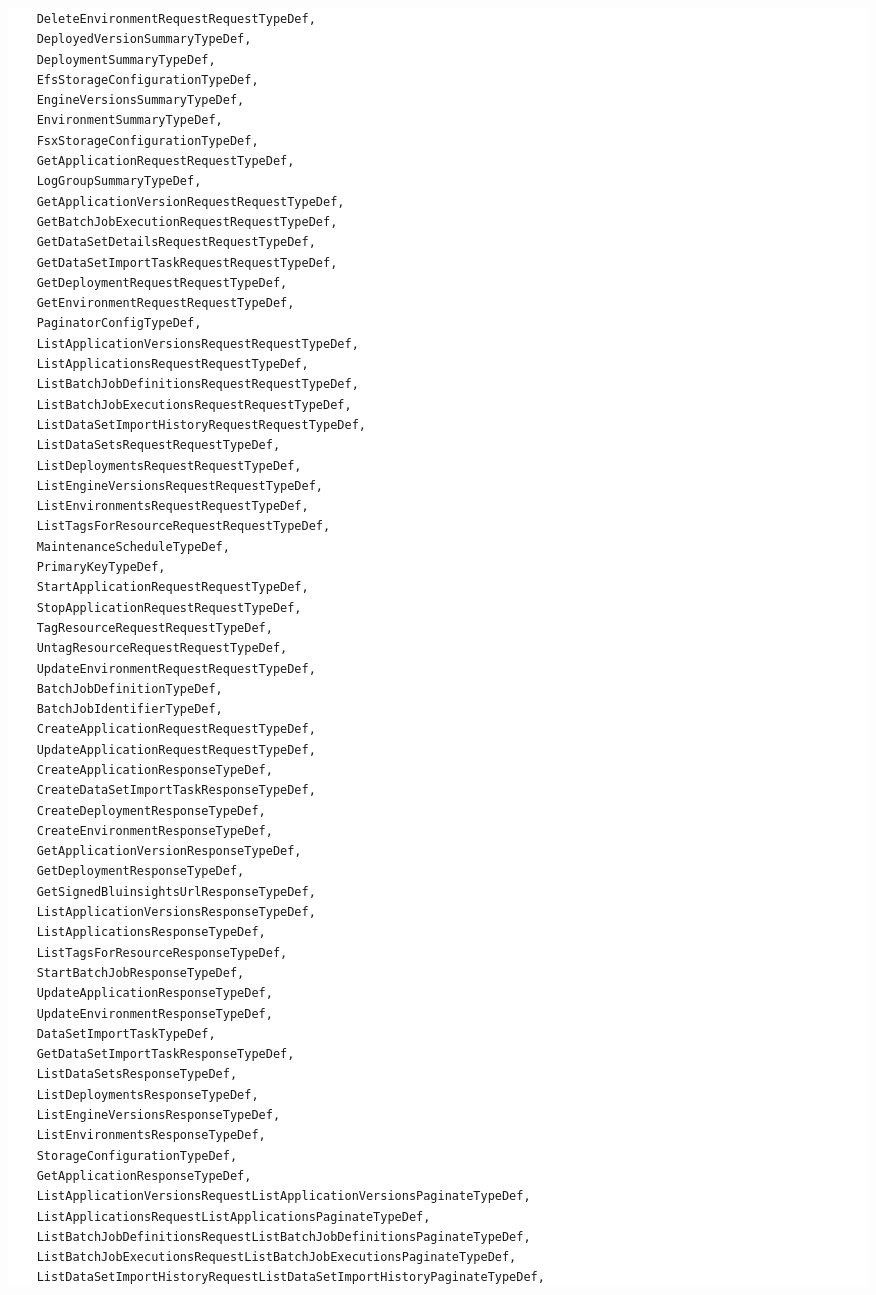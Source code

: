 ```python
    DeleteEnvironmentRequestRequestTypeDef,
    DeployedVersionSummaryTypeDef,
    DeploymentSummaryTypeDef,
    EfsStorageConfigurationTypeDef,
    EngineVersionsSummaryTypeDef,
    EnvironmentSummaryTypeDef,
    FsxStorageConfigurationTypeDef,
    GetApplicationRequestRequestTypeDef,
    LogGroupSummaryTypeDef,
    GetApplicationVersionRequestRequestTypeDef,
    GetBatchJobExecutionRequestRequestTypeDef,
    GetDataSetDetailsRequestRequestTypeDef,
    GetDataSetImportTaskRequestRequestTypeDef,
    GetDeploymentRequestRequestTypeDef,
    GetEnvironmentRequestRequestTypeDef,
    PaginatorConfigTypeDef,
    ListApplicationVersionsRequestRequestTypeDef,
    ListApplicationsRequestRequestTypeDef,
    ListBatchJobDefinitionsRequestRequestTypeDef,
    ListBatchJobExecutionsRequestRequestTypeDef,
    ListDataSetImportHistoryRequestRequestTypeDef,
    ListDataSetsRequestRequestTypeDef,
    ListDeploymentsRequestRequestTypeDef,
    ListEngineVersionsRequestRequestTypeDef,
    ListEnvironmentsRequestRequestTypeDef,
    ListTagsForResourceRequestRequestTypeDef,
    MaintenanceScheduleTypeDef,
    PrimaryKeyTypeDef,
    StartApplicationRequestRequestTypeDef,
    StopApplicationRequestRequestTypeDef,
    TagResourceRequestRequestTypeDef,
    UntagResourceRequestRequestTypeDef,
    UpdateEnvironmentRequestRequestTypeDef,
    BatchJobDefinitionTypeDef,
    BatchJobIdentifierTypeDef,
    CreateApplicationRequestRequestTypeDef,
    UpdateApplicationRequestRequestTypeDef,
    CreateApplicationResponseTypeDef,
    CreateDataSetImportTaskResponseTypeDef,
    CreateDeploymentResponseTypeDef,
    CreateEnvironmentResponseTypeDef,
    GetApplicationVersionResponseTypeDef,
    GetDeploymentResponseTypeDef,
    GetSignedBluinsightsUrlResponseTypeDef,
    ListApplicationVersionsResponseTypeDef,
    ListApplicationsResponseTypeDef,
    ListTagsForResourceResponseTypeDef,
    StartBatchJobResponseTypeDef,
    UpdateApplicationResponseTypeDef,
    UpdateEnvironmentResponseTypeDef,
    DataSetImportTaskTypeDef,
    GetDataSetImportTaskResponseTypeDef,
    ListDataSetsResponseTypeDef,
    ListDeploymentsResponseTypeDef,
    ListEngineVersionsResponseTypeDef,
    ListEnvironmentsResponseTypeDef,
    StorageConfigurationTypeDef,
    GetApplicationResponseTypeDef,
    ListApplicationVersionsRequestListApplicationVersionsPaginateTypeDef,
    ListApplicationsRequestListApplicationsPaginateTypeDef,
    ListBatchJobDefinitionsRequestListBatchJobDefinitionsPaginateTypeDef,
    ListBatchJobExecutionsRequestListBatchJobExecutionsPaginateTypeDef,
    ListDataSetImportHistoryRequestListDataSetImportHistoryPaginateTypeDef,
```